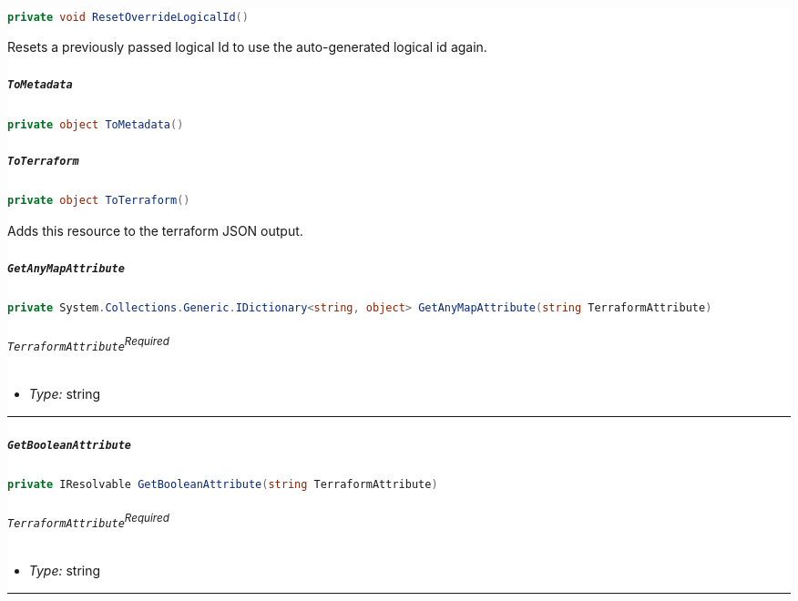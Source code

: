 ```csharp
private void ResetOverrideLogicalId()
```

Resets a previously passed logical Id to use the auto-generated logical id again.

##### `ToMetadata` <a name="ToMetadata" id="@cdktf/provider-opc.computeStorageVolumeSnapshot.ComputeStorageVolumeSnapshot.toMetadata"></a>

```csharp
private object ToMetadata()
```

##### `ToTerraform` <a name="ToTerraform" id="@cdktf/provider-opc.computeStorageVolumeSnapshot.ComputeStorageVolumeSnapshot.toTerraform"></a>

```csharp
private object ToTerraform()
```

Adds this resource to the terraform JSON output.

##### `GetAnyMapAttribute` <a name="GetAnyMapAttribute" id="@cdktf/provider-opc.computeStorageVolumeSnapshot.ComputeStorageVolumeSnapshot.getAnyMapAttribute"></a>

```csharp
private System.Collections.Generic.IDictionary<string, object> GetAnyMapAttribute(string TerraformAttribute)
```

###### `TerraformAttribute`<sup>Required</sup> <a name="TerraformAttribute" id="@cdktf/provider-opc.computeStorageVolumeSnapshot.ComputeStorageVolumeSnapshot.getAnyMapAttribute.parameter.terraformAttribute"></a>

- *Type:* string

---

##### `GetBooleanAttribute` <a name="GetBooleanAttribute" id="@cdktf/provider-opc.computeStorageVolumeSnapshot.ComputeStorageVolumeSnapshot.getBooleanAttribute"></a>

```csharp
private IResolvable GetBooleanAttribute(string TerraformAttribute)
```

###### `TerraformAttribute`<sup>Required</sup> <a name="TerraformAttribute" id="@cdktf/provider-opc.computeStorageVolumeSnapshot.ComputeStorageVolumeSnapshot.getBooleanAttribute.parameter.terraformAttribute"></a>

- *Type:* string

---
